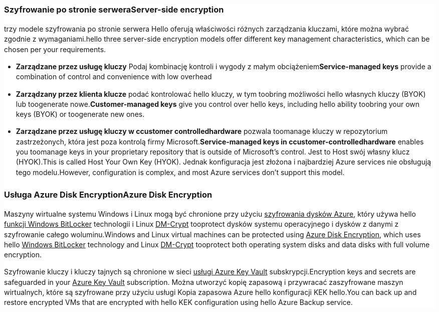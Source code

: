 ### <a name="server-side-encryption"></a><span data-ttu-id="62ad7-125">Szyfrowanie po stronie serwera</span><span class="sxs-lookup"><span data-stu-id="62ad7-125">Server-side encryption</span></span>

<span data-ttu-id="62ad7-126">trzy modele szyfrowania po stronie serwera Hello oferują właściwości różnych zarządzania kluczami, które można wybrać zgodnie z wymaganiami.</span><span class="sxs-lookup"><span data-stu-id="62ad7-126">hello three server-side encryption models offer different key management characteristics, which can be chosen per your requirements.</span></span>

- <span data-ttu-id="62ad7-127">**Zarządzane przez usługę kluczy** Podaj kombinację kontroli i wygody z małym obciążeniem</span><span class="sxs-lookup"><span data-stu-id="62ad7-127">**Service-managed keys** provide a combination of control and convenience with low overhead</span></span>

- <span data-ttu-id="62ad7-128">**Zarządzany przez klienta klucze** podać kontrolować hello kluczy, w tym toobring możliwości hello własnych kluczy (BYOK) lub toogenerate nowe.</span><span class="sxs-lookup"><span data-stu-id="62ad7-128">**Customer-managed keys** give you control over hello keys, including hello ability toobring your own keys (BYOK) or toogenerate new ones.</span></span>

- <span data-ttu-id="62ad7-129">**Zarządzane przez usługę kluczy w ccustomer controlledhardware** pozwala toomanage kluczy w repozytorium zastrzeżonych, która jest poza kontrolą firmy Microsoft.</span><span class="sxs-lookup"><span data-stu-id="62ad7-129">**Service-managed keys in ccustomer-controlledhardware** enables you toomanage keys in your proprietary repository that is outside of Microsoft’s control.</span></span> <span data-ttu-id="62ad7-130">Jest to Host swój własny klucz (HYOK).</span><span class="sxs-lookup"><span data-stu-id="62ad7-130">This is called Host Your Own Key (HYOK).</span></span> <span data-ttu-id="62ad7-131">Jednak konfiguracja jest złożona i najbardziej Azure services nie obsługują tego modelu.</span><span class="sxs-lookup"><span data-stu-id="62ad7-131">However, configuration is complex, and most Azure services don’t support this model.</span></span>

### <a name="azure-disk-encryption"></a><span data-ttu-id="62ad7-132">Usługa Azure Disk Encryption</span><span class="sxs-lookup"><span data-stu-id="62ad7-132">Azure Disk Encryption</span></span>

<span data-ttu-id="62ad7-133">Maszyny wirtualne systemu Windows i Linux mogą być chronione przy użyciu [szyfrowania dysków Azure](azure-security-disk-encryption.md), który używa hello [funkcji Windows BitLocker](https://technet.microsoft.com/library/cc766295(v=ws.10).aspx) technologii i Linux [DM-Crypt](https://en.wikipedia.org/wiki/Dm-crypt) tooprotect dysków systemu operacyjnego i dysków z danymi z szyfrowanie całego woluminu.</span><span class="sxs-lookup"><span data-stu-id="62ad7-133">Windows and Linux virtual machines can be protected using [Azure Disk Encryption](azure-security-disk-encryption.md), which uses hello [Windows BitLocker](https://technet.microsoft.com/library/cc766295(v=ws.10).aspx) technology and Linux [DM-Crypt](https://en.wikipedia.org/wiki/Dm-crypt) tooprotect both operating system disks and data disks with full volume encryption.</span></span>

<span data-ttu-id="62ad7-134">Szyfrowanie kluczy i kluczy tajnych są chronione w sieci [usługi Azure Key Vault](../key-vault/key-vault-whatis.md) subskrypcji.</span><span class="sxs-lookup"><span data-stu-id="62ad7-134">Encryption keys and secrets are safeguarded in your [Azure Key Vault](../key-vault/key-vault-whatis.md) subscription.</span></span> <span data-ttu-id="62ad7-135">Można utworzyć kopię zapasową i przywracać zaszyfrowane maszyn wirtualnych, które są szyfrowane przy użyciu usługi Kopia zapasowa Azure hello konfiguracji KEK hello.</span><span class="sxs-lookup"><span data-stu-id="62ad7-135">You can back up and restore encrypted VMs that are encrypted with hello KEK configuration using hello Azure Backup service.</span></span>
